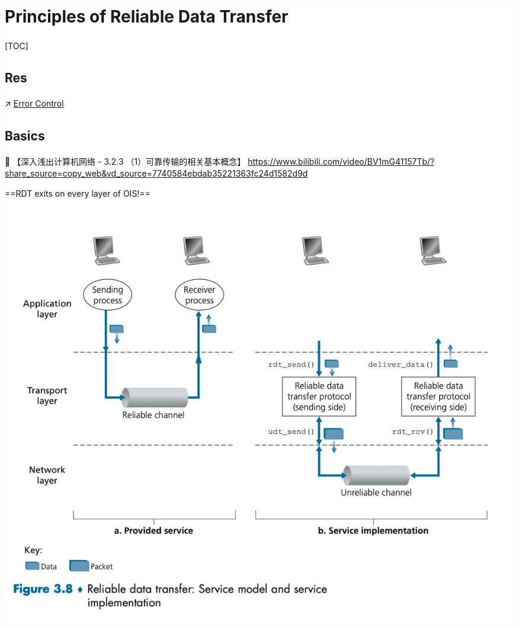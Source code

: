 # Principles of Reliable Data Transfer

[TOC]



## Res
↗ [Error Control](Error%20Control/Error%20Control.md)


## Basics
🔗 【深入浅出计算机网络 - 3.2.3 （1）可靠传输的相关基本概念】 https://www.bilibili.com/video/BV1mG41157Tb/?share_source=copy_web&vd_source=7740584ebdab35221363fc24d1582d9d

==RDT exits on every layer of OIS!==


![](../../../../../Assets/Pics/Screenshot%202023-04-19%20at%208.48.18%20AM.png)
